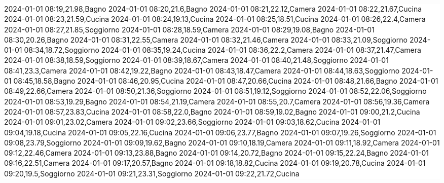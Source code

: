 2024-01-01 08:19,21.98,Bagno
2024-01-01 08:20,21.6,Bagno
2024-01-01 08:21,22.12,Camera
2024-01-01 08:22,21.67,Cucina
2024-01-01 08:23,21.59,Cucina
2024-01-01 08:24,19.13,Cucina
2024-01-01 08:25,18.51,Cucina
2024-01-01 08:26,22.4,Camera
2024-01-01 08:27,21.85,Soggiorno
2024-01-01 08:28,18.59,Camera
2024-01-01 08:29,19.08,Bagno
2024-01-01 08:30,20.26,Bagno
2024-01-01 08:31,22.55,Camera
2024-01-01 08:32,21.46,Camera
2024-01-01 08:33,21.09,Soggiorno
2024-01-01 08:34,18.72,Soggiorno
2024-01-01 08:35,19.24,Cucina
2024-01-01 08:36,22.2,Camera
2024-01-01 08:37,21.47,Camera
2024-01-01 08:38,18.59,Soggiorno
2024-01-01 08:39,18.67,Camera
2024-01-01 08:40,21.48,Soggiorno
2024-01-01 08:41,23.3,Camera
2024-01-01 08:42,19.22,Bagno
2024-01-01 08:43,18.47,Camera
2024-01-01 08:44,18.63,Soggiorno
2024-01-01 08:45,18.58,Bagno
2024-01-01 08:46,20.95,Cucina
2024-01-01 08:47,20.66,Cucina
2024-01-01 08:48,21.66,Bagno
2024-01-01 08:49,22.66,Camera
2024-01-01 08:50,21.36,Soggiorno
2024-01-01 08:51,19.12,Soggiorno
2024-01-01 08:52,22.06,Soggiorno
2024-01-01 08:53,19.29,Bagno
2024-01-01 08:54,21.19,Camera
2024-01-01 08:55,20.7,Camera
2024-01-01 08:56,19.36,Camera
2024-01-01 08:57,23.83,Cucina
2024-01-01 08:58,22.0,Bagno
2024-01-01 08:59,19.02,Bagno
2024-01-01 09:00,21.2,Cucina
2024-01-01 09:01,23.02,Camera
2024-01-01 09:02,23.66,Soggiorno
2024-01-01 09:03,18.62,Cucina
2024-01-01 09:04,19.18,Cucina
2024-01-01 09:05,22.16,Cucina
2024-01-01 09:06,23.77,Bagno
2024-01-01 09:07,19.26,Soggiorno
2024-01-01 09:08,23.79,Soggiorno
2024-01-01 09:09,19.62,Bagno
2024-01-01 09:10,18.19,Camera
2024-01-01 09:11,18.92,Camera
2024-01-01 09:12,22.46,Camera
2024-01-01 09:13,23.88,Bagno
2024-01-01 09:14,20.72,Bagno
2024-01-01 09:15,22.24,Bagno
2024-01-01 09:16,22.51,Camera
2024-01-01 09:17,20.57,Bagno
2024-01-01 09:18,18.82,Cucina
2024-01-01 09:19,20.78,Cucina
2024-01-01 09:20,19.5,Soggiorno
2024-01-01 09:21,23.31,Soggiorno
2024-01-01 09:22,21.72,Cucina